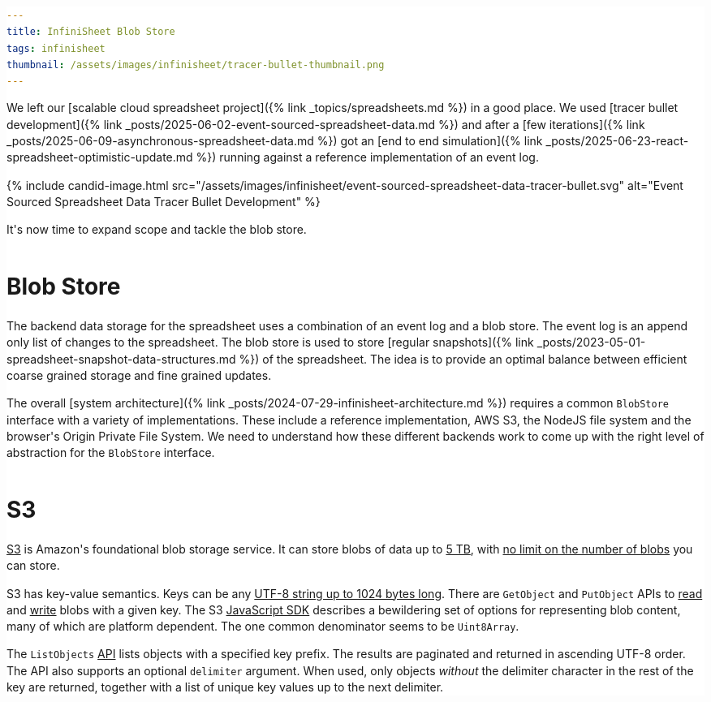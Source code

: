 ```yaml
---
title: InfiniSheet Blob Store
tags: infinisheet
thumbnail: /assets/images/infinisheet/tracer-bullet-thumbnail.png
---
```


We left our [scalable cloud spreadsheet project]({% link _topics/spreadsheets.md %}) in a good place. We used [tracer bullet development]({% link _posts/2025-06-02-event-sourced-spreadsheet-data.md %}) and after a [few iterations]({% link _posts/2025-06-09-asynchronous-spreadsheet-data.md %}) got an [end to end simulation]({% link _posts/2025-06-23-react-spreadsheet-optimistic-update.md %}) running against a reference implementation of an event log. 

{% include candid-image.html src="/assets/images/infinisheet/event-sourced-spreadsheet-data-tracer-bullet.svg" alt="Event Sourced Spreadsheet Data Tracer Bullet Development" %}

It's now time to expand scope and tackle the blob store. 

# Blob Store

The backend data storage for the spreadsheet uses a combination of an event log and a blob store. The event log is an append only list of changes to the spreadsheet. The blob store is used to store [regular snapshots]({% link _posts/2023-05-01-spreadsheet-snapshot-data-structures.md %}) of the spreadsheet. The idea is to provide an optimal balance between efficient coarse grained storage and fine grained updates.

The overall [system architecture]({% link _posts/2024-07-29-infinisheet-architecture.md %}) requires a common `BlobStore` interface with a variety of implementations. These include a reference implementation, AWS S3, the NodeJS file system and the browser's Origin Private File System. We need to understand how these different backends work to come up with the right level of abstraction for the `BlobStore` interface.

# S3

[S3](https://docs.aws.amazon.com/s3/) is Amazon's foundational blob storage service. It can store blobs of data up to [5 TB](https://docs.aws.amazon.com/general/latest/gr/s3.html#limits_s3), with [no limit on the number of blobs](https://docs.aws.amazon.com/AmazonS3/latest/userguide/BucketRestrictions.html#object-bucket-limitations) you can store. 

S3 has key-value semantics. Keys can be any [UTF-8 string up to 1024 bytes long](https://docs.aws.amazon.com/AmazonS3/latest/userguide/object-keys.html). There are `GetObject` and `PutObject` APIs to [read](https://docs.aws.amazon.com/AmazonS3/latest/userguide/download-objects.html) and [write](https://docs.aws.amazon.com/AmazonS3/latest/userguide/upload-objects.html) blobs with a given key. The S3 [JavaScript SDK](https://docs.aws.amazon.com/AWSJavaScriptSDK/v3/latest/) describes a bewildering set of options for representing blob content, many of which are platform dependent. The one common denominator seems to be `Uint8Array`.

The `ListObjects` [API](https://docs.aws.amazon.com/AmazonS3/latest/userguide/ListingKeysUsingAPIs.html) lists objects with a specified key prefix. The results are paginated and returned in ascending UTF-8 order. The API also supports an optional `delimiter` argument. When used, only objects *without* the delimiter character in the rest of the key are returned, together with a list of unique key values up to the next delimiter.
